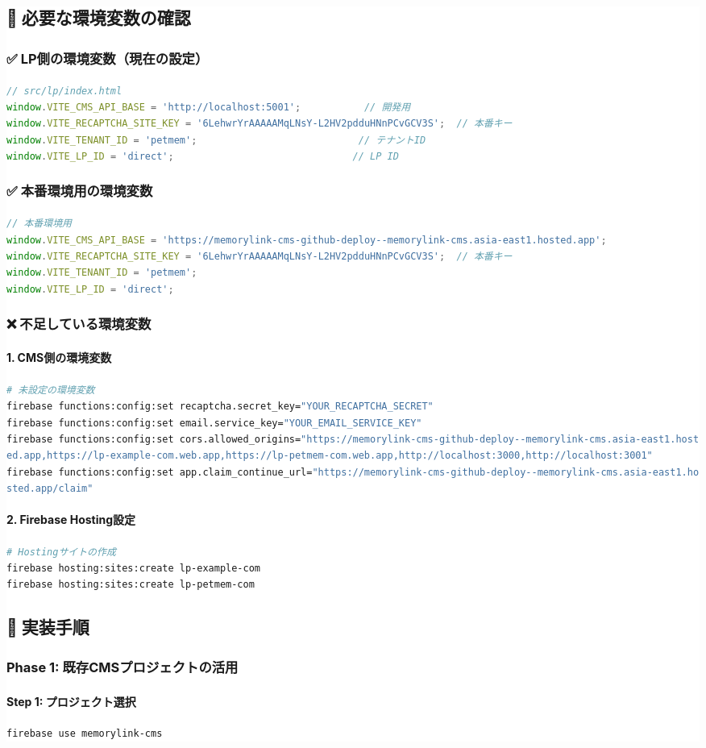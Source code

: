 ## 🔧 **必要な環境変数の確認**

### **✅ LP側の環境変数（現在の設定）**
```javascript
// src/lp/index.html
window.VITE_CMS_API_BASE = 'http://localhost:5001';           // 開発用
window.VITE_RECAPTCHA_SITE_KEY = '6LehwrYrAAAAAMqLNsY-L2HV2pdduHNnPCvGCV3S';  // 本番キー
window.VITE_TENANT_ID = 'petmem';                            // テナントID
window.VITE_LP_ID = 'direct';                               // LP ID
```

### **✅ 本番環境用の環境変数**
```javascript
// 本番環境用
window.VITE_CMS_API_BASE = 'https://memorylink-cms-github-deploy--memorylink-cms.asia-east1.hosted.app';
window.VITE_RECAPTCHA_SITE_KEY = '6LehwrYrAAAAAMqLNsY-L2HV2pdduHNnPCvGCV3S';  // 本番キー
window.VITE_TENANT_ID = 'petmem';
window.VITE_LP_ID = 'direct';
```

### **❌ 不足している環境変数**

#### **1. CMS側の環境変数**
```bash
# 未設定の環境変数
firebase functions:config:set recaptcha.secret_key="YOUR_RECAPTCHA_SECRET"
firebase functions:config:set email.service_key="YOUR_EMAIL_SERVICE_KEY"
firebase functions:config:set cors.allowed_origins="https://memorylink-cms-github-deploy--memorylink-cms.asia-east1.hosted.app,https://lp-example-com.web.app,https://lp-petmem-com.web.app,http://localhost:3000,http://localhost:3001"
firebase functions:config:set app.claim_continue_url="https://memorylink-cms-github-deploy--memorylink-cms.asia-east1.hosted.app/claim"
```

#### **2. Firebase Hosting設定**
```bash
# Hostingサイトの作成
firebase hosting:sites:create lp-example-com
firebase hosting:sites:create lp-petmem-com
```

## 🚀 **実装手順**

### **Phase 1: 既存CMSプロジェクトの活用**

#### **Step 1: プロジェクト選択**
```bash
firebase use memorylink-cms
```
